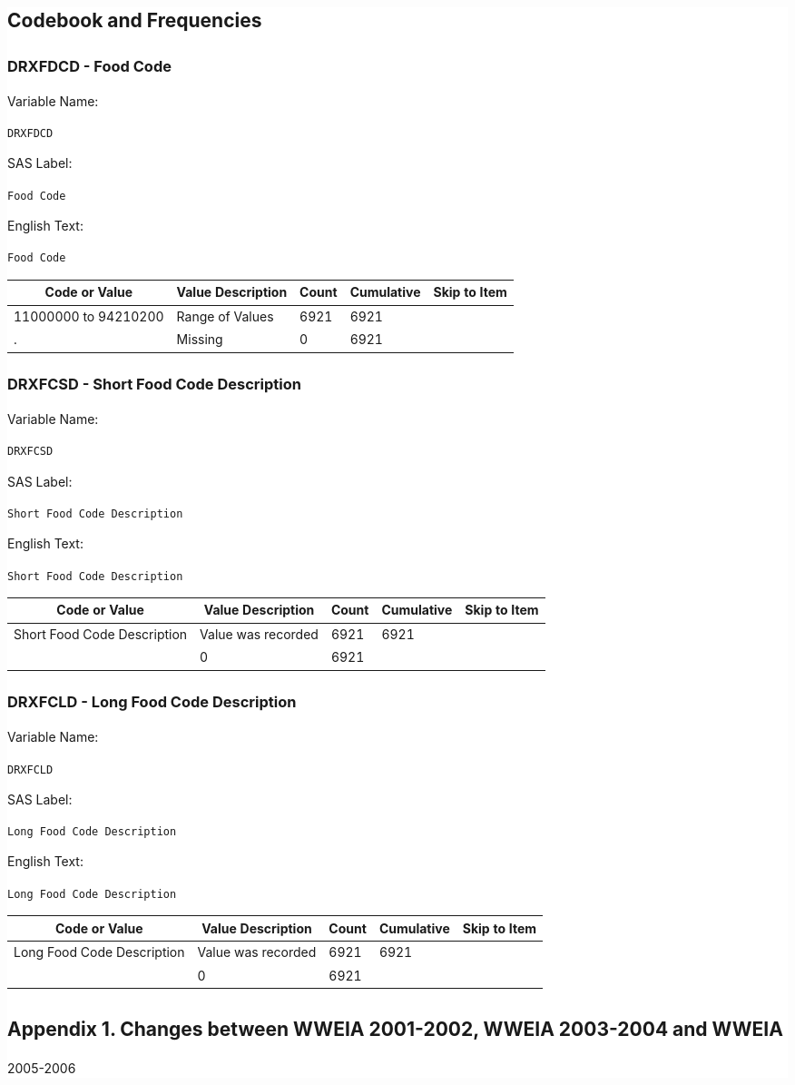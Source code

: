 ## Codebook and Frequencies

### DRXFDCD - Food Code

Variable Name:

    DRXFDCD
SAS Label:

    Food Code
English Text:

    Food Code
Code or Value | Value Description | Count | Cumulative | Skip to Item  
---|---|---|---|---  
11000000 to 94210200 | Range of Values | 6921 | 6921 |   
. | Missing | 0 | 6921 |   
  
### DRXFCSD - Short Food Code Description

Variable Name:

    DRXFCSD
SAS Label:

    Short Food Code Description
English Text:

    Short Food Code Description
Code or Value | Value Description | Count | Cumulative | Skip to Item  
---|---|---|---|---  
Short Food Code Description | Value was recorded | 6921 | 6921 |   
|  | 0 | 6921 |   
  
### DRXFCLD - Long Food Code Description

Variable Name:

    DRXFCLD
SAS Label:

    Long Food Code Description
English Text:

    Long Food Code Description
Code or Value | Value Description | Count | Cumulative | Skip to Item  
---|---|---|---|---  
Long Food Code Description | Value was recorded | 6921 | 6921 |   
|  | 0 | 6921 |   
  
## Appendix 1. Changes between WWEIA 2001-2002, WWEIA 2003-2004 and WWEIA
2005-2006
